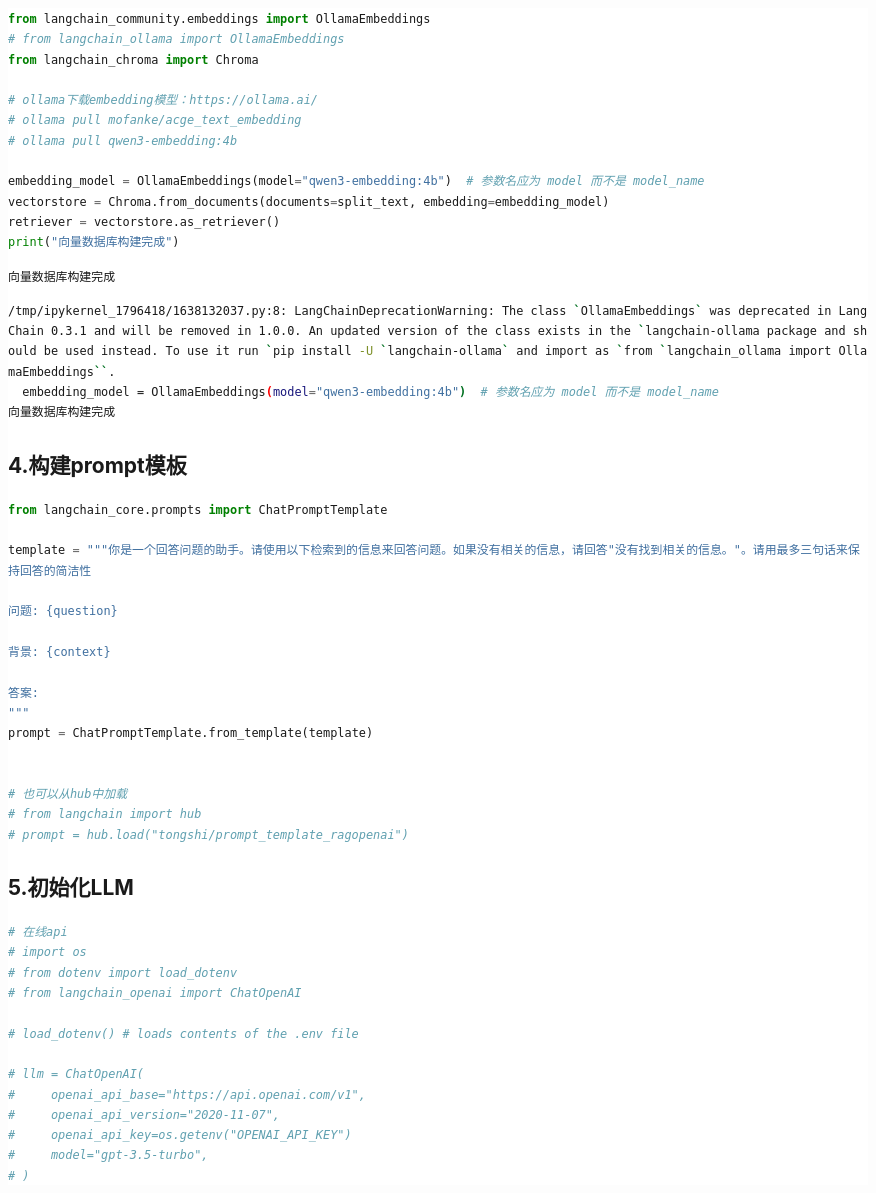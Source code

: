 

```python
from langchain_community.embeddings import OllamaEmbeddings
# from langchain_ollama import OllamaEmbeddings
from langchain_chroma import Chroma

# ollama下载embedding模型：https://ollama.ai/ 
# ollama pull mofanke/acge_text_embedding
# ollama pull qwen3-embedding:4b

embedding_model = OllamaEmbeddings(model="qwen3-embedding:4b")  # 参数名应为 model 而不是 model_name
vectorstore = Chroma.from_documents(documents=split_text, embedding=embedding_model)
retriever = vectorstore.as_retriever()
print("向量数据库构建完成")
```

    向量数据库构建完成


```bash
/tmp/ipykernel_1796418/1638132037.py:8: LangChainDeprecationWarning: The class `OllamaEmbeddings` was deprecated in LangChain 0.3.1 and will be removed in 1.0.0. An updated version of the class exists in the `langchain-ollama package and should be used instead. To use it run `pip install -U `langchain-ollama` and import as `from `langchain_ollama import OllamaEmbeddings``.
  embedding_model = OllamaEmbeddings(model="qwen3-embedding:4b")  # 参数名应为 model 而不是 model_name
向量数据库构建完成
```

## 4.构建prompt模板


```python
from langchain_core.prompts import ChatPromptTemplate

template = """你是一个回答问题的助手。请使用以下检索到的信息来回答问题。如果没有相关的信息，请回答"没有找到相关的信息。"。请用最多三句话来保持回答的简洁性

问题: {question}

背景: {context}

答案:
"""
prompt = ChatPromptTemplate.from_template(template) 


# 也可以从hub中加载
# from langchain import hub
# prompt = hub.load("tongshi/prompt_template_ragopenai")
```

## 5.初始化LLM


```python
# 在线api
# import os
# from dotenv import load_dotenv
# from langchain_openai import ChatOpenAI

# load_dotenv() # loads contents of the .env file

# llm = ChatOpenAI(
#     openai_api_base="https://api.openai.com/v1",
#     openai_api_version="2020-11-07",
#     openai_api_key=os.getenv("OPENAI_API_KEY")
#     model="gpt-3.5-turbo",
# )
```